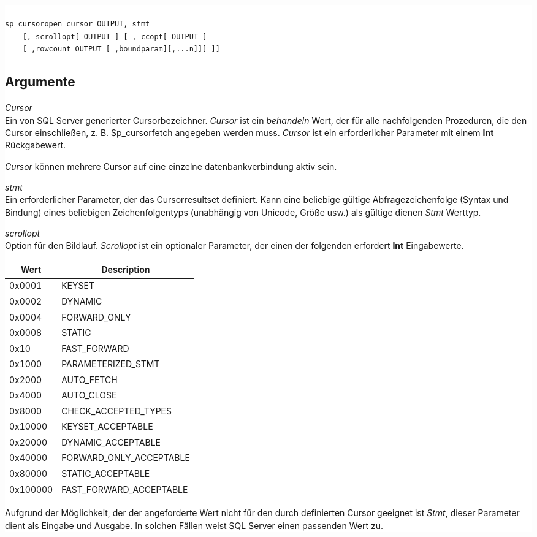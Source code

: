 ```  
  
sp_cursoropen cursor OUTPUT, stmt  
    [, scrollopt[ OUTPUT ] [ , ccopt[ OUTPUT ]  
    [ ,rowcount OUTPUT [ ,boundparam][,...n]]] ]]  
```  
  
## <a name="arguments"></a>Argumente  
 *Cursor*  
 Ein von SQL Server generierter Cursorbezeichner. *Cursor* ist ein *behandeln* Wert, der für alle nachfolgenden Prozeduren, die den Cursor einschließen, z. B. Sp_cursorfetch angegeben werden muss. *Cursor* ist ein erforderlicher Parameter mit einem **Int** Rückgabewert.  
  
 *Cursor* können mehrere Cursor auf eine einzelne datenbankverbindung aktiv sein.  
  
 *stmt*  
 Ein erforderlicher Parameter, der das Cursorresultset definiert. Kann eine beliebige gültige Abfragezeichenfolge (Syntax und Bindung) eines beliebigen Zeichenfolgentyps (unabhängig von Unicode, Größe usw.) als gültige dienen *Stmt* Werttyp.  
  
 *scrollopt*  
 Option für den Bildlauf. *Scrollopt* ist ein optionaler Parameter, der einen der folgenden erfordert **Int** Eingabewerte.  
  
|Wert|Description|  
|-----------|-----------------|  
|0x0001|KEYSET|  
|0x0002|DYNAMIC|  
|0x0004|FORWARD_ONLY|  
|0x0008|STATIC|  
|0x10|FAST_FORWARD|  
|0x1000|PARAMETERIZED_STMT|  
|0x2000|AUTO_FETCH|  
|0x4000|AUTO_CLOSE|  
|0x8000|CHECK_ACCEPTED_TYPES|  
|0x10000|KEYSET_ACCEPTABLE|  
|0x20000|DYNAMIC_ACCEPTABLE|  
|0x40000|FORWARD_ONLY_ACCEPTABLE|  
|0x80000|STATIC_ACCEPTABLE|  
|0x100000|FAST_FORWARD_ACCEPTABLE|  
  
 Aufgrund der Möglichkeit, der der angeforderte Wert nicht für den durch definierten Cursor geeignet ist *Stmt*, dieser Parameter dient als Eingabe und Ausgabe. In solchen Fällen weist SQL Server einen passenden Wert zu.  
  